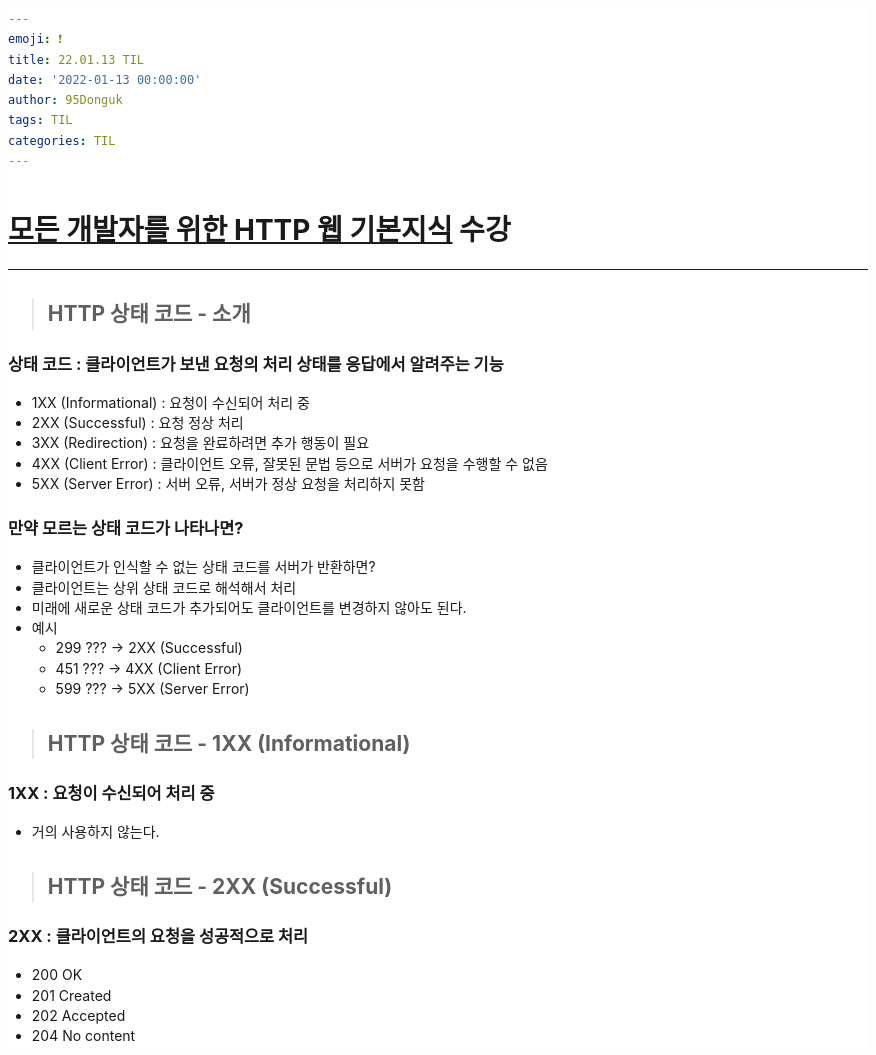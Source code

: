 ```yaml
---
emoji: ❗
title: 22.01.13 TIL
date: '2022-01-13 00:00:00'
author: 95Donguk
tags: TIL
categories: TIL
---
```


# [모든 개발자를 위한 HTTP 웹 기본지식](https://www.inflearn.com/course/http-%EC%9B%B9-%EB%84%A4%ED%8A%B8%EC%9B%8C%ED%81%AC) 수강
***
> ## HTTP 상태 코드 - 소개

### 상태 코드 : 클라이언트가 보낸 요청의 처리 상태를 응답에서 알려주는 기능
* 1XX (Informational) : 요청이 수신되어 처리 중
* 2XX (Successful) : 요청 정상 처리
* 3XX (Redirection) : 요청을 완료하려면 추가 행동이 필요
* 4XX (Client Error) : 클라이언트 오류, 잘못된 문법 등으로 서버가 요청을 수행할 수 없음
* 5XX (Server Error) : 서버 오류, 서버가 정상 요청을 처리하지 못함

### 만약 모르는 상태 코드가 나타나면?
* 클라이언트가 인식할 수 없는 상태 코드를 서버가 반환하면?
* 클라이언트는 상위 상태 코드로 해석해서 처리
* 미래에 새로운 상태 코드가 추가되어도 클라이언트를 변경하지 않아도 된다.
* 예시
    * 299 ??? -> 2XX (Successful)
    * 451 ??? -> 4XX (Client Error)
    * 599 ??? -> 5XX (Server Error)

> ## HTTP 상태 코드 - 1XX (Informational)

### 1XX : 요청이 수신되어 처리 중
* 거의 사용하지 않는다.

> ## HTTP 상태 코드 - 2XX (Successful)

### 2XX : 클라이언트의 요청을 성공적으로 처리
* 200 OK
* 201 Created
* 202 Accepted
* 204 No content
